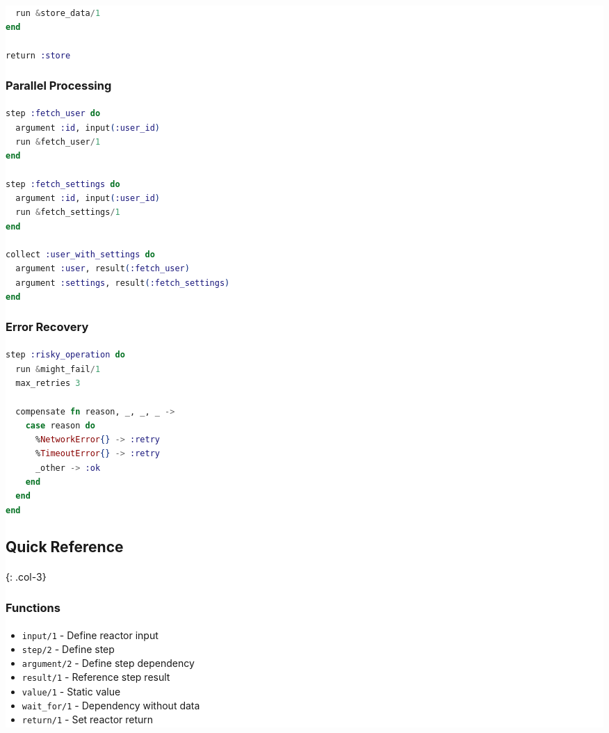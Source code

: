```elixir
  run &store_data/1
end

return :store
```

### Parallel Processing
```elixir
step :fetch_user do
  argument :id, input(:user_id)
  run &fetch_user/1
end

step :fetch_settings do
  argument :id, input(:user_id)
  run &fetch_settings/1
end

collect :user_with_settings do
  argument :user, result(:fetch_user)
  argument :settings, result(:fetch_settings)
end
```

### Error Recovery
```elixir
step :risky_operation do
  run &might_fail/1
  max_retries 3
  
  compensate fn reason, _, _, _ ->
    case reason do
      %NetworkError{} -> :retry
      %TimeoutError{} -> :retry
      _other -> :ok
    end
  end
end
```

## Quick Reference
{: .col-3}

### Functions
- `input/1` - Define reactor input
- `step/2` - Define step
- `argument/2` - Define step dependency
- `result/1` - Reference step result
- `value/1` - Static value
- `wait_for/1` - Dependency without data
- `return/1` - Set reactor return
